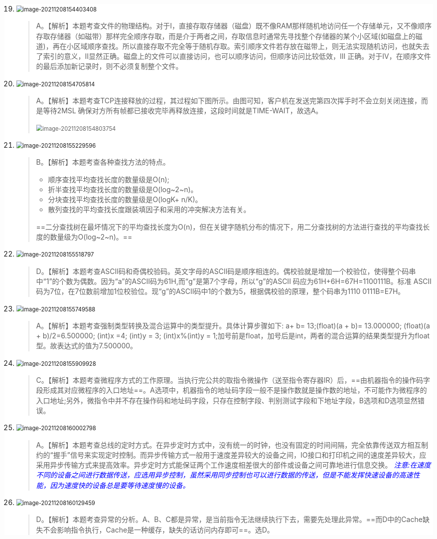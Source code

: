 19. <img src="C:\Users\LIMBO\AppData\Roaming\Typora\typora-user-images\image-20211208154403408.png" alt="image-20211208154403408" style="zoom:80%;" />

    > A。【解析】本题考查文件的物理结构。对于I，直接存取存储器（磁盘）既不像RAM那样随机地访问任一个存储单元，又不像顺序存取存储器（如磁带）那样完全顺序存取，而是介于两者之间，存取信息时通常先寻找整个存储器的某个小区域(如磁盘上的磁道)，再在小区域顺序查找。所以直接存取不完全等于随机存取。索引顺序文件若存放在磁带上，则无法实现随机访问，也就失去了索引的意义，Ⅱ显然正确。磁盘上的文件可以直接访问，也可以顺序访问，但顺序访问比较低效，Ⅲ 正确。对于Ⅳ，在顺序文件的最后添加新记录时，则不必须复制整个文件。

20. <img src="C:\Users\LIMBO\AppData\Roaming\Typora\typora-user-images\image-20211208154705814.png" alt="image-20211208154705814" style="zoom:80%;" />

    > A。【解析】本题考查TCP连接释放的过程，其过程如下图所示。由图可知，客户机在发送完第四次挥手时不会立刻关闭连接，而是等待2MSL 确保对方所有帧都已接收完毕再释放连接，这段时间就是TIME-WAIT，故选A。
    >
    > <img src="C:\Users\LIMBO\AppData\Roaming\Typora\typora-user-images\image-20211208154803754.png" alt="image-20211208154803754" style="zoom:80%;" />

21. <img src="C:\Users\LIMBO\AppData\Roaming\Typora\typora-user-images\image-20211208155229596.png" alt="image-20211208155229596" style="zoom:80%;" />

    > B。【解析】本题考查各种查找方法的特点。
    >
    > * 顺序查找平均查找长度的数量级是O(n);
    > * 折半查找平均查找长度的数量级是O(log~2~n)。
    > * 分块查找平均查找长度的数量级是O(logK+ n/K)。
    > * 散列查找的平均查找长度跟装填因子和采用的冲突解决方法有关。
    >
    > ==二分查找树在最坏情况下的平均查找长度为O(n)，但在关键字随机分布的情况下，用二分查找树的方法进行查找的平均查找长度的数量级为O(log~2~n)。==

22. <img src="C:\Users\LIMBO\AppData\Roaming\Typora\typora-user-images\image-20211208155518797.png" alt="image-20211208155518797" style="zoom:80%;" />

    > D。【解析】本题考查ASCII码和奇偶校验码。英文字母的ASCII码是顺序相连的。偶校验就是增加一个校验位，使得整个码串中“1”的个数为偶数。因为“a”的ASCII码为61H,而“g”是第7个字母，所以“g”的ASCII 码应为61H+6H=67H=1100111B。标准 ASCII码为7位，在7位数前增加1位校验位。现“g”的ASCII码中1的个数为5，根据偶校验的原理，整个码串为1110 0111B=E7H。

23. <img src="C:\Users\LIMBO\AppData\Roaming\Typora\typora-user-images\image-20211208155749588.png" alt="image-20211208155749588" style="zoom:80%;" />

    > A。【解析】本题考查强制类型转换及混合运算中的类型提升。具体计算步骤如下: a+ b= 13;(float)(a + b)= 13.000000; (float)(a + b)/2=6.500000; (int)x =4; (int)y = 3; (int)x%(int)y = 1;加号前是float，加号后是int，两者的混合运算的结果类型提升为float 型。故表达式的值为7.500000。

24. <img src="C:\Users\LIMBO\AppData\Roaming\Typora\typora-user-images\image-20211208155909928.png" alt="image-20211208155909928" style="zoom:80%;" />

    > C。【解析】本题考查微程序方式的工作原理。当执行完公共的取指令微操作（送至指令寄存器IR）后，==由机器指令的操作码字段形成其对应微程序的入口地址==。A选项中，机器指令的地址码字段一般不是操作数就是操作数的地址，不可能作为微程序的入口地址;另外，微指令中并不存在操作码和地址码字段，只存在控制字段、判别测试字段和下地址字段，B选项和D选项显然错误。

25. <img src="C:\Users\LIMBO\AppData\Roaming\Typora\typora-user-images\image-20211208160002798.png" alt="image-20211208160002798" style="zoom:80%;" />

    > A。【解析】本题考查总线的定时方式。在异步定时方式中，没有统一的时钟，也没有固定的时间间隔，完全依靠传送双方相互制约的“握手”信号来实现定时控制。而异步传输方式一般用于速度差异较大的设备之间，IO接口和打印机之间的速度差异较大，应采用异步传输方式来提高效率。异步定时方式能保证两个工作速度相差很大的部件或设备之间可靠地进行信息交换。
    > <font color='blue'>*注意:在速度不同的设备之间进行数据传送，应选用异步控制，虽然采用同步控制也可以进行数据的传送，但是不能发挥快速设备的高速性能，因为速度快的设备总是要等待速度慢的设备。*</font>

26. <img src="C:\Users\LIMBO\AppData\Roaming\Typora\typora-user-images\image-20211208160129459.png" alt="image-20211208160129459" style="zoom:80%;" />

    > D。【解析】本题考查异常的分析。A、B、C都是异常，是当前指令无法继续执行下去，需要先处理此异常。==而D中的Cache缺失不会影响指令执行，Cache是一种缓存，缺失的话访问内存即可==。选D。
